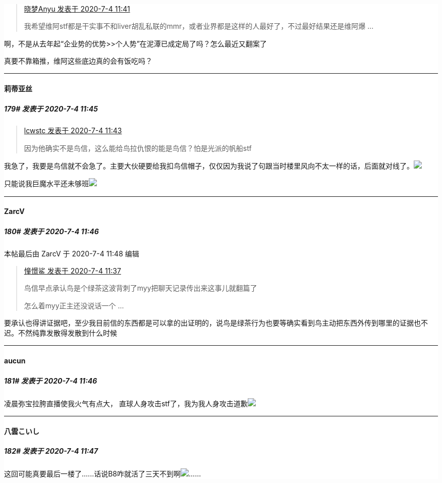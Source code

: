 <blockquote><a href="httphttps://bbs.saraba1st.com/2b/forum.php?mod=redirect&amp;goto=findpost&amp;pid=48062239&amp;ptid=1945741" target="_blank">晓梦Anyu 发表于 2020-7-4 11:41</a>

我希望维阿stf都是干实事不和liver胡乱私联的mmr，或者业界都是这样的人最好了，不过最好结果还是维阿爆 ...</blockquote>
啊，不是从去年起“企业势的优势&gt;&gt;个人势”在泥潭已成定局了吗？怎么最近又翻案了

真要不靠箱推，维阿这些底边真的会有饭吃吗？


-----

####  莉蒂亚丝  
##### 179#       发表于 2020-7-4 11:45


<blockquote><a href="httphttps://bbs.saraba1st.com/2b/forum.php?mod=redirect&amp;goto=findpost&amp;pid=48062257&amp;ptid=1945741" target="_blank">lcwstc 发表于 2020-7-4 11:43</a>

因为他确实不是鸟信，这么能给鸟拉仇恨的能是鸟信？怕是光派的帆船stf</blockquote>
我急了，我要是鸟信就不会急了。主要大伙硬要给我扣鸟信帽子，仅仅因为我说了句跟当时楼里风向不太一样的话，后面就对线了。<img src="https://static.saraba1st.com/image/smiley/face2017/068.png" referrerpolicy="no-referrer">

只能说我巨魔水平还未够班<img src="https://static.saraba1st.com/image/smiley/face2017/067.png" referrerpolicy="no-referrer">


-----

####  ZarcV  
##### 180#       发表于 2020-7-4 11:46


 本帖最后由 ZarcV 于 2020-7-4 11:48 编辑 
<blockquote><a href="httphttps://bbs.saraba1st.com/2b/forum.php?mod=redirect&amp;goto=findpost&amp;pid=48062176&amp;ptid=1945741" target="_blank">憧憬鲨 发表于 2020-7-4 11:37</a>

鸟信早点承认鸟是个绿茶这波背刺了myy把聊天记录传出来这事儿就翻篇了

怎么着myy正主还没说话一个 ...</blockquote>
要承认也得讲证据吧，至少我目前信的东西都是可以拿的出证明的，说鸟是绿茶行为也要等确实看到鸟主动把东西外传到哪里的证据也不迟。不然纯靠发散得发散到什么时候


-----

####  aucun  
##### 181#       发表于 2020-7-4 11:46


凌晨弥宝拉胯直播使我火气有点大，
直球人身攻击stf了，我为我人身攻击道歉<img src="https://static.saraba1st.com/image/smiley/face2017/119.png" referrerpolicy="no-referrer">


-----

####  八雲こいし  
##### 182#       发表于 2020-7-4 11:47


这回可能真要最后一楼了......话说B8咋就活了三天不到啊<img src="https://static.saraba1st.com/image/smiley/face2017/067.png" referrerpolicy="no-referrer">......
